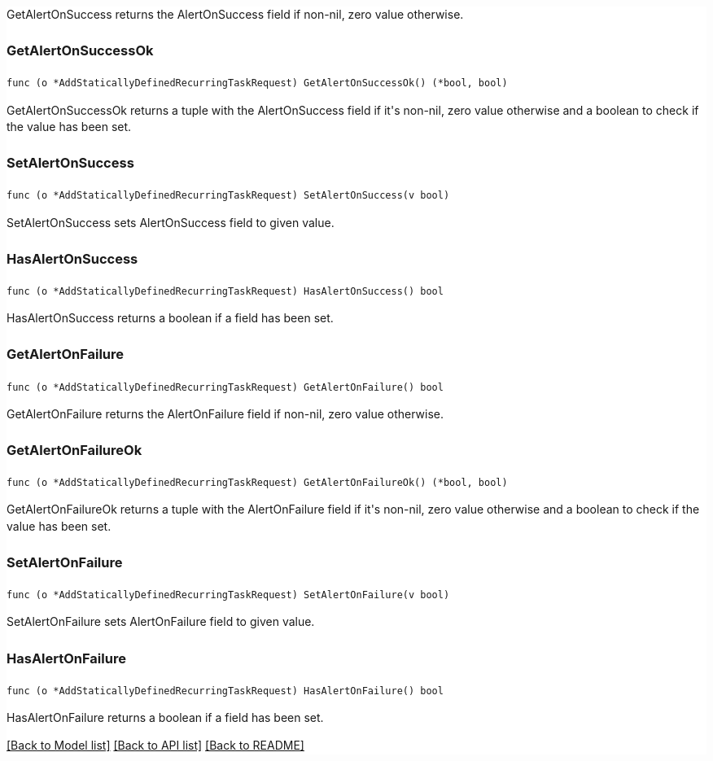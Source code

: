 GetAlertOnSuccess returns the AlertOnSuccess field if non-nil, zero value otherwise.

### GetAlertOnSuccessOk

`func (o *AddStaticallyDefinedRecurringTaskRequest) GetAlertOnSuccessOk() (*bool, bool)`

GetAlertOnSuccessOk returns a tuple with the AlertOnSuccess field if it's non-nil, zero value otherwise
and a boolean to check if the value has been set.

### SetAlertOnSuccess

`func (o *AddStaticallyDefinedRecurringTaskRequest) SetAlertOnSuccess(v bool)`

SetAlertOnSuccess sets AlertOnSuccess field to given value.

### HasAlertOnSuccess

`func (o *AddStaticallyDefinedRecurringTaskRequest) HasAlertOnSuccess() bool`

HasAlertOnSuccess returns a boolean if a field has been set.

### GetAlertOnFailure

`func (o *AddStaticallyDefinedRecurringTaskRequest) GetAlertOnFailure() bool`

GetAlertOnFailure returns the AlertOnFailure field if non-nil, zero value otherwise.

### GetAlertOnFailureOk

`func (o *AddStaticallyDefinedRecurringTaskRequest) GetAlertOnFailureOk() (*bool, bool)`

GetAlertOnFailureOk returns a tuple with the AlertOnFailure field if it's non-nil, zero value otherwise
and a boolean to check if the value has been set.

### SetAlertOnFailure

`func (o *AddStaticallyDefinedRecurringTaskRequest) SetAlertOnFailure(v bool)`

SetAlertOnFailure sets AlertOnFailure field to given value.

### HasAlertOnFailure

`func (o *AddStaticallyDefinedRecurringTaskRequest) HasAlertOnFailure() bool`

HasAlertOnFailure returns a boolean if a field has been set.


[[Back to Model list]](../README.md#documentation-for-models) [[Back to API list]](../README.md#documentation-for-api-endpoints) [[Back to README]](../README.md)


